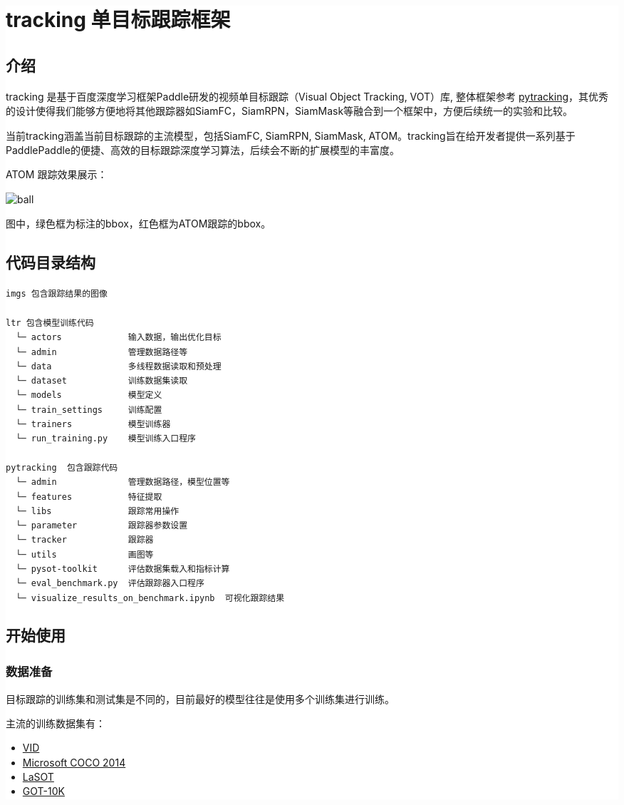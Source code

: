 ﻿# tracking 单目标跟踪框架

## 介绍

tracking 是基于百度深度学习框架Paddle研发的视频单目标跟踪（Visual Object Tracking, VOT）库, 整体框架参考 [pytracking](https://github.com/visionml/pytracking)，其优秀的设计使得我们能够方便地将其他跟踪器如SiamFC，SiamRPN，SiamMask等融合到一个框架中，方便后续统一的实验和比较。

当前tracking涵盖当前目标跟踪的主流模型，包括SiamFC, SiamRPN, SiamMask, ATOM。tracking旨在给开发者提供一系列基于PaddlePaddle的便捷、高效的目标跟踪深度学习算法，后续会不断的扩展模型的丰富度。

ATOM 跟踪效果展示：

![ball](./imgs/ball1.gif)

图中，绿色框为标注的bbox，红色框为ATOM跟踪的bbox。

## 代码目录结构


```
imgs 包含跟踪结果的图像

ltr 包含模型训练代码
  └─ actors             输入数据，输出优化目标  
  └─ admin              管理数据路径等
  └─ data               多线程数据读取和预处理
  └─ dataset            训练数据集读取
  └─ models             模型定义
  └─ train_settings     训练配置
  └─ trainers           模型训练器
  └─ run_training.py    模型训练入口程序

pytracking  包含跟踪代码
  └─ admin              管理数据路径，模型位置等
  └─ features           特征提取
  └─ libs               跟踪常用操作
  └─ parameter          跟踪器参数设置
  └─ tracker            跟踪器
  └─ utils              画图等
  └─ pysot-toolkit      评估数据集载入和指标计算
  └─ eval_benchmark.py  评估跟踪器入口程序
  └─ visualize_results_on_benchmark.ipynb  可视化跟踪结果
```

## 开始使用

### 数据准备

目标跟踪的训练集和测试集是不同的，目前最好的模型往往是使用多个训练集进行训练。

主流的训练数据集有：
- [VID](http://bvisionweb1.cs.unc.edu/ilsvrc2015/ILSVRC2015_VID.tar.gz)
- [Microsoft COCO 2014](http://cocodataset.org/#download)
- [LaSOT](https://drive.google.com/file/d/1O2DLxPP8M4Pn4-XCttCJUW3A29tDIeNa/view)
- [GOT-10K](http://got-10k.aitestunion.com/downloads_dataset/full_data)

